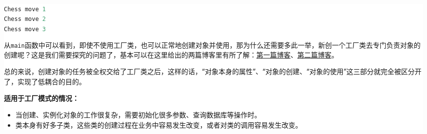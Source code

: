 ```java
Chess move 1
Chess move 2
Chess move 3
```

从`main`函数中可以看到，即使不使用工厂类，也可以正常地创建对象并使用，那为什么还需要多此一举，新创一个工厂类去专门负责对象的创建呢？这是我们需要探究的问题了，基本可以在这里给出的两篇博客里有所了解：[第一篇博客](https://blog.csdn.net/DreamWeaver_zhou/article/details/78858195)、[第二篇博客](https://blog.csdn.net/lovelion/article/details/7523392)。

总的来说，创建对象的任务被全权交给了工厂类之后，这样的话，“对象本身的属性”、“对象的创建、“对象的使用”这三部分就完全被区分开了，实现了低耦合的目的。

**适用于工厂模式的情况：**

- 当创建、实例化对象的工作很复杂，需要初始化很多参数、查询数据库等操作时。
- 类本身有好多子类，这些类的创建过程在业务中容易发生改变，或者对类的调用容易发生改变。

